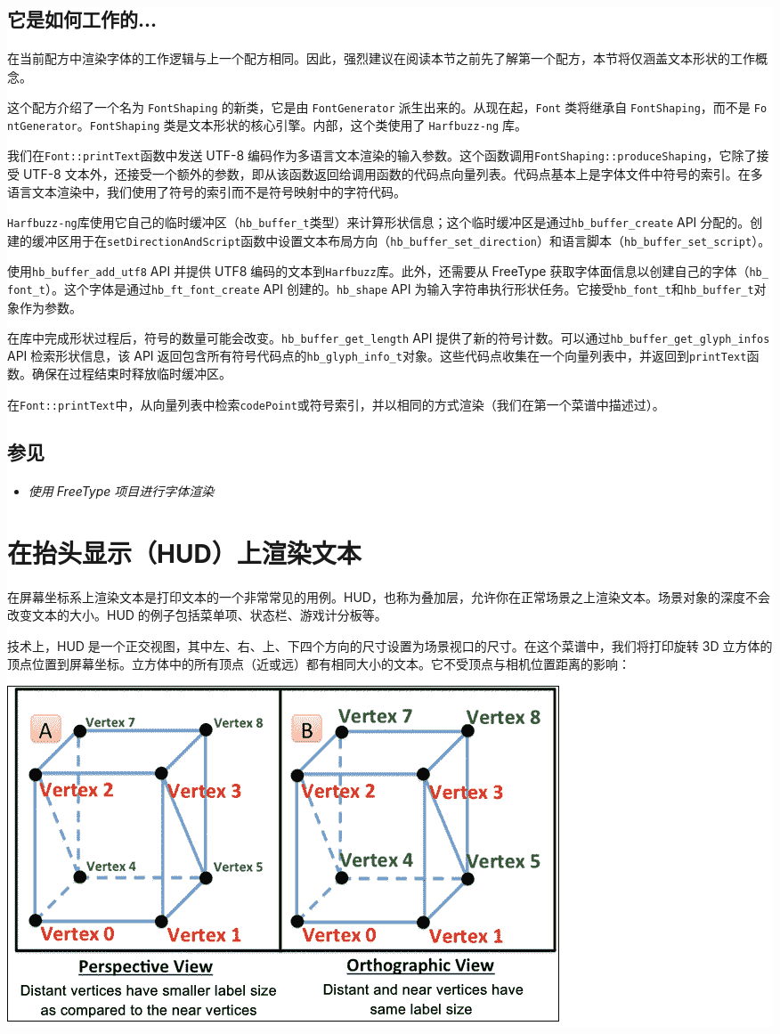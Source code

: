 ## 它是如何工作的...

在当前配方中渲染字体的工作逻辑与上一个配方相同。因此，强烈建议在阅读本节之前先了解第一个配方，本节将仅涵盖文本形状的工作概念。

这个配方介绍了一个名为 `FontShaping` 的新类，它是由 `FontGenerator` 派生出来的。从现在起，`Font` 类将继承自 `FontShaping`，而不是 `FontGenerator`。`FontShaping` 类是文本形状的核心引擎。内部，这个类使用了 `Harfbuzz-ng` 库。

我们在`Font::printText`函数中发送 UTF-8 编码作为多语言文本渲染的输入参数。这个函数调用`FontShaping::produceShaping`，它除了接受 UTF-8 文本外，还接受一个额外的参数，即从该函数返回给调用函数的代码点向量列表。代码点基本上是字体文件中符号的索引。在多语言文本渲染中，我们使用了符号的索引而不是符号映射中的字符代码。

`Harfbuzz-ng`库使用它自己的临时缓冲区（`hb_buffer_t`类型）来计算形状信息；这个临时缓冲区是通过`hb_buffer_create` API 分配的。创建的缓冲区用于在`setDirectionAndScript`函数中设置文本布局方向（`hb_buffer_set_direction`）和语言脚本（`hb_buffer_set_script`）。

使用`hb_buffer_add_utf8` API 并提供 UTF8 编码的文本到`Harfbuzz`库。此外，还需要从 FreeType 获取字体面信息以创建自己的字体（`hb_font_t`）。这个字体是通过`hb_ft_font_create` API 创建的。`hb_shape` API 为输入字符串执行形状任务。它接受`hb_font_t`和`hb_buffer_t`对象作为参数。

在库中完成形状过程后，符号的数量可能会改变。`hb_buffer_get_length` API 提供了新的符号计数。可以通过`hb_buffer_get_glyph_infos` API 检索形状信息，该 API 返回包含所有符号代码点的`hb_glyph_info_t`对象。这些代码点收集在一个向量列表中，并返回到`printText`函数。确保在过程结束时释放临时缓冲区。

在`Font::printText`中，从向量列表中检索`codePoint`或符号索引，并以相同的方式渲染（我们在第一个菜谱中描述过）。

## 参见

+   *使用 FreeType 项目进行字体渲染*

# 在抬头显示（HUD）上渲染文本

在屏幕坐标系上渲染文本是打印文本的一个非常常见的用例。HUD，也称为叠加层，允许你在正常场景之上渲染文本。场景对象的深度不会改变文本的大小。HUD 的例子包括菜单项、状态栏、游戏计分板等。

技术上，HUD 是一个正交视图，其中左、右、上、下四个方向的尺寸设置为场景视口的尺寸。在这个菜谱中，我们将打印旋转 3D 立方体的顶点位置到屏幕坐标。立方体中的所有顶点（近或远）都有相同大小的文本。它不受顶点与相机位置距离的影响：

![在抬头显示（HUD）上渲染文本](img/5527OT_08_14.jpg)
